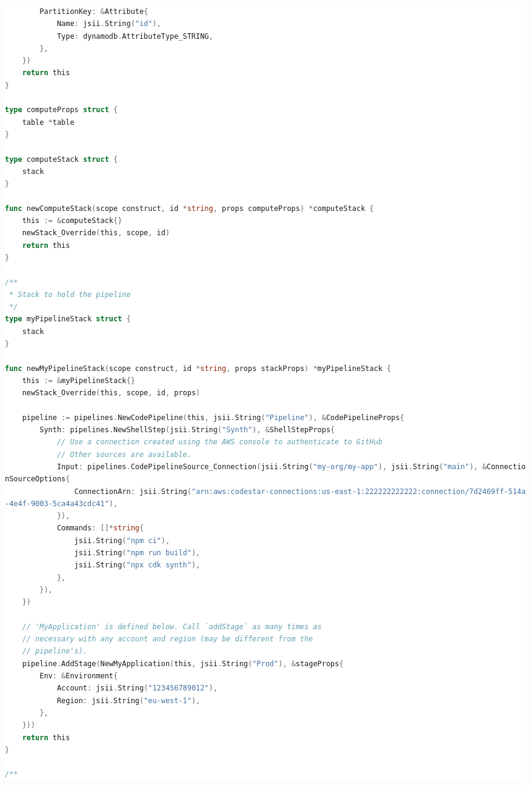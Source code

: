 ```go
		PartitionKey: &Attribute{
			Name: jsii.String("id"),
			Type: dynamodb.AttributeType_STRING,
		},
	})
	return this
}

type computeProps struct {
	table *table
}

type computeStack struct {
	stack
}

func newComputeStack(scope construct, id *string, props computeProps) *computeStack {
	this := &computeStack{}
	newStack_Override(this, scope, id)
	return this
}

/**
 * Stack to hold the pipeline
 */
type myPipelineStack struct {
	stack
}

func newMyPipelineStack(scope construct, id *string, props stackProps) *myPipelineStack {
	this := &myPipelineStack{}
	newStack_Override(this, scope, id, props)

	pipeline := pipelines.NewCodePipeline(this, jsii.String("Pipeline"), &CodePipelineProps{
		Synth: pipelines.NewShellStep(jsii.String("Synth"), &ShellStepProps{
			// Use a connection created using the AWS console to authenticate to GitHub
			// Other sources are available.
			Input: pipelines.CodePipelineSource_Connection(jsii.String("my-org/my-app"), jsii.String("main"), &ConnectionSourceOptions{
				ConnectionArn: jsii.String("arn:aws:codestar-connections:us-east-1:222222222222:connection/7d2469ff-514a-4e4f-9003-5ca4a43cdc41"),
			}),
			Commands: []*string{
				jsii.String("npm ci"),
				jsii.String("npm run build"),
				jsii.String("npx cdk synth"),
			},
		}),
	})

	// 'MyApplication' is defined below. Call `addStage` as many times as
	// necessary with any account and region (may be different from the
	// pipeline's).
	pipeline.AddStage(NewMyApplication(this, jsii.String("Prod"), &stageProps{
		Env: &Environment{
			Account: jsii.String("123456789012"),
			Region: jsii.String("eu-west-1"),
		},
	}))
	return this
}

/**
```